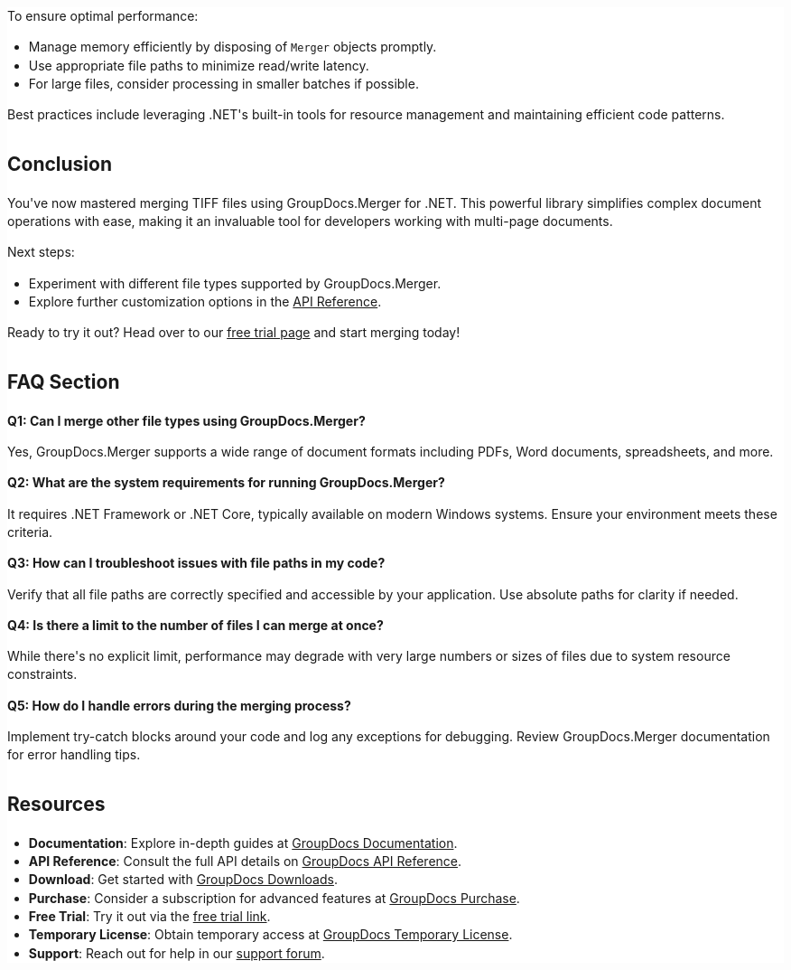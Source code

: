 To ensure optimal performance:
- Manage memory efficiently by disposing of `Merger` objects promptly.
- Use appropriate file paths to minimize read/write latency.
- For large files, consider processing in smaller batches if possible.

Best practices include leveraging .NET's built-in tools for resource management and maintaining efficient code patterns.

## Conclusion

You've now mastered merging TIFF files using GroupDocs.Merger for .NET. This powerful library simplifies complex document operations with ease, making it an invaluable tool for developers working with multi-page documents.

Next steps:
- Experiment with different file types supported by GroupDocs.Merger.
- Explore further customization options in the [API Reference](https://reference.groupdocs.com/merger/net/).

Ready to try it out? Head over to our [free trial page](https://releases.groupdocs.com/merger/net/) and start merging today!

## FAQ Section

**Q1: Can I merge other file types using GroupDocs.Merger?**

Yes, GroupDocs.Merger supports a wide range of document formats including PDFs, Word documents, spreadsheets, and more.

**Q2: What are the system requirements for running GroupDocs.Merger?**

It requires .NET Framework or .NET Core, typically available on modern Windows systems. Ensure your environment meets these criteria.

**Q3: How can I troubleshoot issues with file paths in my code?**

Verify that all file paths are correctly specified and accessible by your application. Use absolute paths for clarity if needed.

**Q4: Is there a limit to the number of files I can merge at once?**

While there's no explicit limit, performance may degrade with very large numbers or sizes of files due to system resource constraints.

**Q5: How do I handle errors during the merging process?**

Implement try-catch blocks around your code and log any exceptions for debugging. Review GroupDocs.Merger documentation for error handling tips.

## Resources

- **Documentation**: Explore in-depth guides at [GroupDocs Documentation](https://docs.groupdocs.com/merger/net/).
- **API Reference**: Consult the full API details on [GroupDocs API Reference](https://reference.groupdocs.com/merger/net/).
- **Download**: Get started with [GroupDocs Downloads](https://releases.groupdocs.com/merger/net/).
- **Purchase**: Consider a subscription for advanced features at [GroupDocs Purchase](https://purchase.groupdocs.com/buy).
- **Free Trial**: Try it out via the [free trial link](https://releases.groupdocs.com/merger/net/).
- **Temporary License**: Obtain temporary access at [GroupDocs Temporary License](https://purchase.groupdocs.com/temporary-license/).
- **Support**: Reach out for help in our [support forum](https://forum.groupdocs.com/c/merger/).
